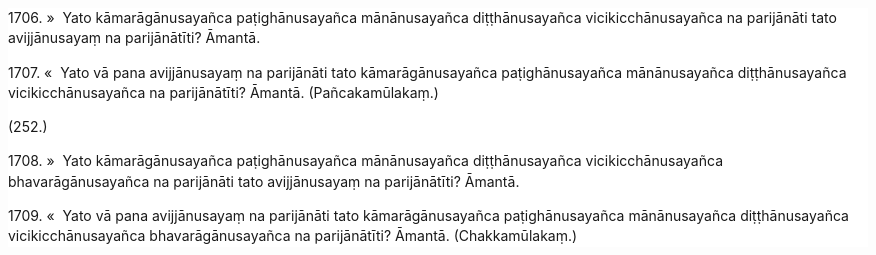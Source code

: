 1706\. »  Yato kāmarāgānusayañca paṭighānusayañca mānānusayañca diṭṭhānusayañca vicikicchānusayañca na parijānāti tato avijjānusayaṃ na parijānātīti? Āmantā.

1707\. «  Yato vā pana avijjānusayaṃ na parijānāti tato kāmarāgānusayañca paṭighānusayañca mānānusayañca diṭṭhānusayañca vicikicchānusayañca na parijānātīti? Āmantā. (Pañcakamūlakaṃ.)

(252.)

1708\. »  Yato kāmarāgānusayañca paṭighānusayañca mānānusayañca diṭṭhānusayañca vicikicchānusayañca bhavarāgānusayañca na parijānāti tato avijjānusayaṃ na parijānātīti? Āmantā.

1709\. «  Yato vā pana avijjānusayaṃ na parijānāti tato kāmarāgānusayañca paṭighānusayañca mānānusayañca diṭṭhānusayañca vicikicchānusayañca bhavarāgānusayañca na parijānātīti? Āmantā. (Chakkamūlakaṃ.)



